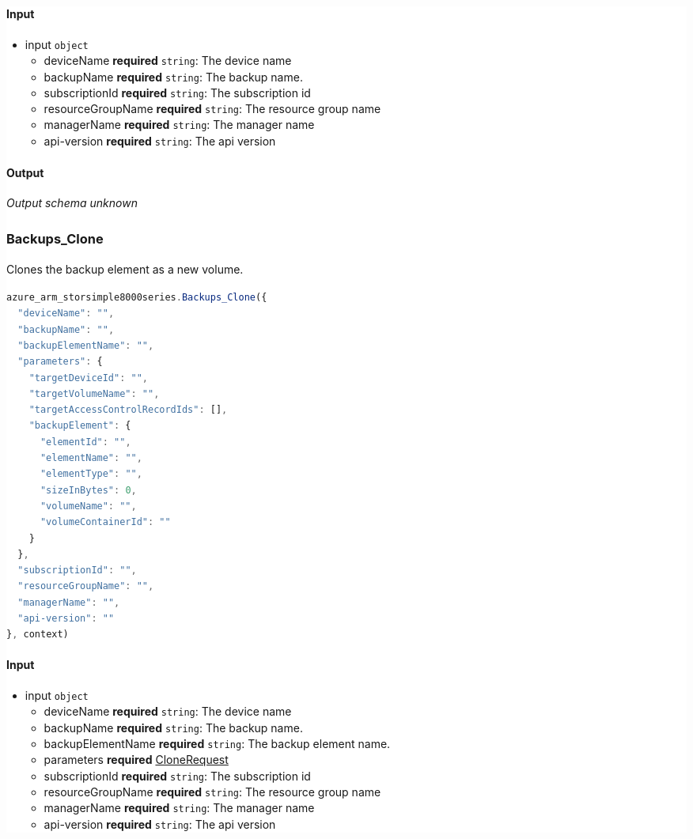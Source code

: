 #### Input
* input `object`
  * deviceName **required** `string`: The device name
  * backupName **required** `string`: The backup name.
  * subscriptionId **required** `string`: The subscription id
  * resourceGroupName **required** `string`: The resource group name
  * managerName **required** `string`: The manager name
  * api-version **required** `string`: The api version

#### Output
*Output schema unknown*

### Backups_Clone
Clones the backup element as a new volume.


```js
azure_arm_storsimple8000series.Backups_Clone({
  "deviceName": "",
  "backupName": "",
  "backupElementName": "",
  "parameters": {
    "targetDeviceId": "",
    "targetVolumeName": "",
    "targetAccessControlRecordIds": [],
    "backupElement": {
      "elementId": "",
      "elementName": "",
      "elementType": "",
      "sizeInBytes": 0,
      "volumeName": "",
      "volumeContainerId": ""
    }
  },
  "subscriptionId": "",
  "resourceGroupName": "",
  "managerName": "",
  "api-version": ""
}, context)
```

#### Input
* input `object`
  * deviceName **required** `string`: The device name
  * backupName **required** `string`: The backup name.
  * backupElementName **required** `string`: The backup element name.
  * parameters **required** [CloneRequest](#clonerequest)
  * subscriptionId **required** `string`: The subscription id
  * resourceGroupName **required** `string`: The resource group name
  * managerName **required** `string`: The manager name
  * api-version **required** `string`: The api version
